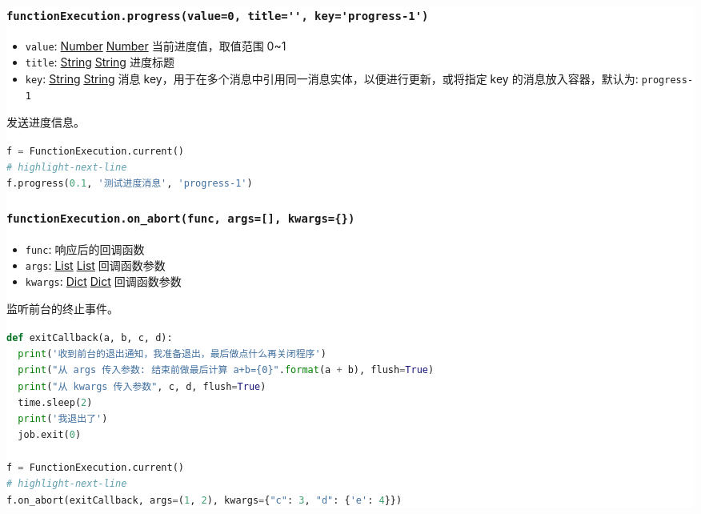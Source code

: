### `functionExecution.progress(value=0, title='', key='progress-1')`

- `value`: [Number] [Number] 当前进度值，取值范围 0~1
- `title`: [String] [String] 进度标题
- `key`: [String] [String] 消息 key，用于在多个消息中引用同一消息实体，以便进行更新，或将指定 key 的消息放入容器，默认为: `progress-1`

发送进度信息。

```python showLineNumbers
f = FunctionExecution.current()
# highlight-next-line
f.progress(0.1, '测试进度消息', 'progress-1')
```

### `functionExecution.on_abort(func, args=[], kwargs={})`

- `func`: 响应后的回调函数
- `args`: [List] [List] 回调函数参数
- `kwargs`: [Dict] [Dict] 回调函数参数

监听前台的终止事件。

```python showLineNumbers
def exitCallback(a, b, c, d):
  print('收到前台的退出通知，我准备退出，最后做点什么再关闭程序')
  print("从 args 传入参数: 结束前做最后计算 a+b={0}".format(a + b), flush=True)
  print("从 kwargs 传入参数", c, d, flush=True)
  time.sleep(2)
  print('我退出了')
  job.exit(0)

f = FunctionExecution.current()
# highlight-next-line
f.on_abort(exitCallback, args=(1, 2), kwargs={"c": 3, "d": {'e': 4}})
```


[Object]: https://docs.python.org/3.8/tutorial/classes.html#class-objects
[Number]: https://docs.python.org/3.8/tutorial/introduction.html#numbers
[String]: https://docs.python.org/3.8/tutorial/introduction.html#strings
[Boolean]: https://docs.python.org/3.8/c-api/bool.html
[List]: https://docs.python.org/3.8/tutorial/introduction.html#lists
[Dict]: https://docs.python.org/3.8/tutorial/datastructures.html#dictionaries